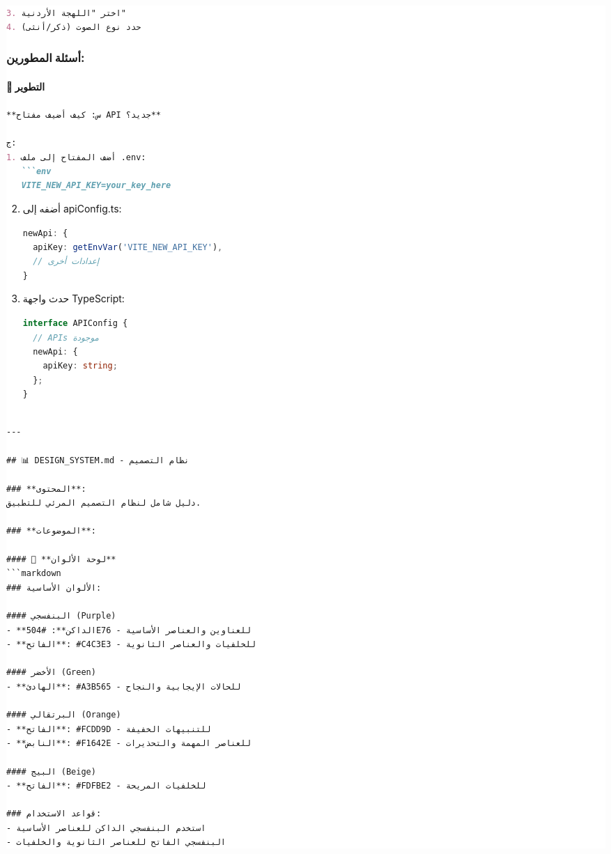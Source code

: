 ```markdown
3. اختر "اللهجة الأردنية"
4. حدد نوع الصوت (ذكر/أنثى)
```

### **أسئلة المطورين**:

#### 🔧 **التطوير**
```markdown
**س: كيف أضيف مفتاح API جديد؟**

ج: 
1. أضف المفتاح إلى ملف .env:
   ```env
   VITE_NEW_API_KEY=your_key_here
   ```

2. أضفه إلى apiConfig.ts:
   ```typescript
   newApi: {
     apiKey: getEnvVar('VITE_NEW_API_KEY'),
     // إعدادات أخرى
   }
   ```

3. حدث واجهة TypeScript:
   ```typescript
   interface APIConfig {
     // APIs موجودة
     newApi: {
       apiKey: string;
     };
   }
   ```
```

---

## 📊 DESIGN_SYSTEM.md - نظام التصميم

### **المحتوى**:
دليل شامل لنظام التصميم المرئي للتطبيق.

### **الموضوعات**:

#### 🎨 **لوحة الألوان**
```markdown
### الألوان الأساسية:

#### البنفسجي (Purple)
- **الداكن**: #504E76 - للعناوين والعناصر الأساسية
- **الفاتح**: #C4C3E3 - للخلفيات والعناصر الثانوية

#### الأخضر (Green)
- **الهادئ**: #A3B565 - للحالات الإيجابية والنجاح

#### البرتقالي (Orange)
- **الفاتح**: #FCDD9D - للتنبيهات الخفيفة
- **النابض**: #F1642E - للعناصر المهمة والتحذيرات

#### البيج (Beige)
- **الفاتح**: #FDFBE2 - للخلفيات المريحة

### قواعد الاستخدام:
- استخدم البنفسجي الداكن للعناصر الأساسية
- البنفسجي الفاتح للعناصر الثانوية والخلفيات
```
